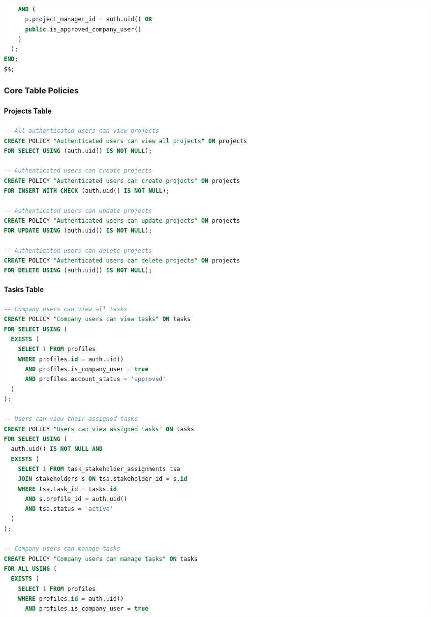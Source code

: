```sql
    AND (
      p.project_manager_id = auth.uid() OR
      public.is_approved_company_user()
    )
  );
END;
$$;
```

### Core Table Policies

#### Projects Table
```sql
-- All authenticated users can view projects
CREATE POLICY "Authenticated users can view all projects" ON projects
FOR SELECT USING (auth.uid() IS NOT NULL);

-- Authenticated users can create projects
CREATE POLICY "Authenticated users can create projects" ON projects
FOR INSERT WITH CHECK (auth.uid() IS NOT NULL);

-- Authenticated users can update projects
CREATE POLICY "Authenticated users can update projects" ON projects
FOR UPDATE USING (auth.uid() IS NOT NULL);

-- Authenticated users can delete projects
CREATE POLICY "Authenticated users can delete projects" ON projects
FOR DELETE USING (auth.uid() IS NOT NULL);
```

#### Tasks Table
```sql
-- Company users can view all tasks
CREATE POLICY "Company users can view tasks" ON tasks
FOR SELECT USING (
  EXISTS (
    SELECT 1 FROM profiles 
    WHERE profiles.id = auth.uid() 
      AND profiles.is_company_user = true 
      AND profiles.account_status = 'approved'
  )
);

-- Users can view their assigned tasks
CREATE POLICY "Users can view assigned tasks" ON tasks
FOR SELECT USING (
  auth.uid() IS NOT NULL AND
  EXISTS (
    SELECT 1 FROM task_stakeholder_assignments tsa
    JOIN stakeholders s ON tsa.stakeholder_id = s.id
    WHERE tsa.task_id = tasks.id 
      AND s.profile_id = auth.uid()
      AND tsa.status = 'active'
  )
);

-- Company users can manage tasks
CREATE POLICY "Company users can manage tasks" ON tasks
FOR ALL USING (
  EXISTS (
    SELECT 1 FROM profiles 
    WHERE profiles.id = auth.uid() 
      AND profiles.is_company_user = true 
```
